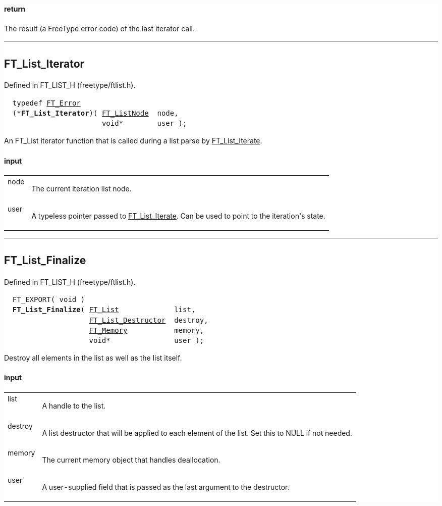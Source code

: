 <h4>return</h4>

The result (a FreeType error code) of the last iterator call.

<hr>

## FT_List_Iterator

Defined in FT_LIST_H (freetype/ftlist.h).

<div class = "codehilite">
<pre>
  <span class="keyword">typedef</span> <a href="../ft2-basic_types/index.html#ft_error">FT_Error</a>
  (*<b>FT_List_Iterator</b>)( <a href="../ft2-list_processing/index.html#ft_listnode">FT_ListNode</a>  node,
                       <span class="keyword">void</span>*        user );
</pre>
</div>


An FT_List iterator function that is called during a list parse by <a href="../ft2-list_processing/index.html#ft_list_iterate">FT_List_Iterate</a>.

<h4>input</h4>
<table class="fields">
<tr><td class="val" id="node">node</td><td class="desc">
<p>The current iteration list node.</p>
</td></tr>
<tr><td class="val" id="user">user</td><td class="desc">
<p>A typeless pointer passed to <a href="../ft2-list_processing/index.html#ft_list_iterate">FT_List_Iterate</a>. Can be used to point to the iteration's state.</p>
</td></tr>
</table>

<hr>

## FT_List_Finalize

Defined in FT_LIST_H (freetype/ftlist.h).

<div class = "codehilite">
<pre>
  FT_EXPORT( <span class="keyword">void</span> )
  <b>FT_List_Finalize</b>( <a href="../ft2-list_processing/index.html#ft_list">FT_List</a>             list,
                    <a href="../ft2-list_processing/index.html#ft_list_destructor">FT_List_Destructor</a>  destroy,
                    <a href="../ft2-system_interface/index.html#ft_memory">FT_Memory</a>           memory,
                    <span class="keyword">void</span>*               user );
</pre>
</div>


Destroy all elements in the list as well as the list itself.

<h4>input</h4>
<table class="fields">
<tr><td class="val" id="list">list</td><td class="desc">
<p>A handle to the list.</p>
</td></tr>
<tr><td class="val" id="destroy">destroy</td><td class="desc">
<p>A list destructor that will be applied to each element of the list. Set this to NULL if not needed.</p>
</td></tr>
<tr><td class="val" id="memory">memory</td><td class="desc">
<p>The current memory object that handles deallocation.</p>
</td></tr>
<tr><td class="val" id="user">user</td><td class="desc">
<p>A user-supplied field that is passed as the last argument to the destructor.</p>